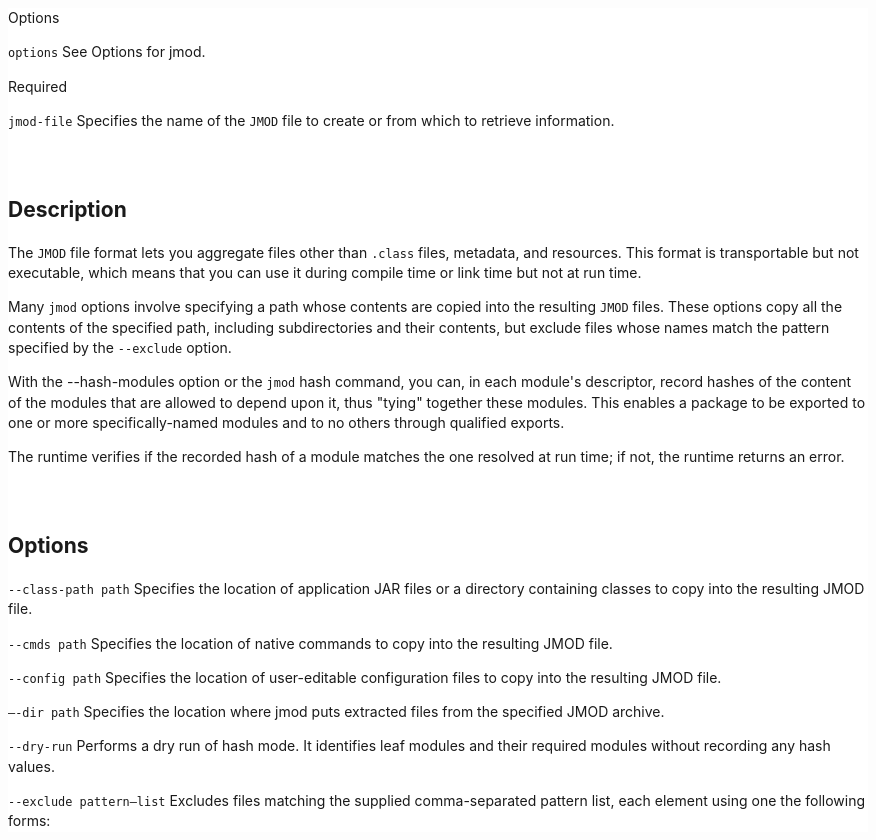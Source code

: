 Options

`options`
See Options for jmod.

Required

`jmod-file`
Specifies the name of the `JMOD` file to create or from which to retrieve information.

<a id="description">&nbsp;</a>
## Description

The `JMOD` file format lets you aggregate files other than `.class` files, metadata, and resources.
This format is transportable but not executable, which means that you can use it during compile time or link time but not at run time.

Many `jmod` options involve specifying a path whose contents are copied into the resulting `JMOD` files.
These options copy all the contents of the specified path, including subdirectories and their contents,
but exclude files whose names match the pattern specified by the `--exclude` option.

With the --hash-modules option or the `jmod` hash command, you can, in each module's descriptor,
record hashes of the content of the modules that are allowed to depend upon it, thus "tying" together these modules.
This enables a package to be exported to one or more specifically-named modules and to no others through qualified exports.

The runtime verifies if the recorded hash of a module matches the one resolved at run time; if not, the runtime returns an error.

<a id="options">&nbsp;</a>
## Options

`--class-path path`
Specifies the location of application JAR files or a directory containing classes to copy into the resulting JMOD file.

`--cmds path`
Specifies the location of native commands to copy into the resulting JMOD file.

`--config path`
Specifies the location of user-editable configuration files to copy into the resulting JMOD file.

`–-dir path`
Specifies the location where jmod puts extracted files from the specified JMOD archive.

`--dry-run`
Performs a dry run of hash mode. It identifies leaf modules and their required modules without recording any hash values.

`--exclude pattern–list`
Excludes files matching the supplied comma-separated pattern list, each element using one the following forms:
